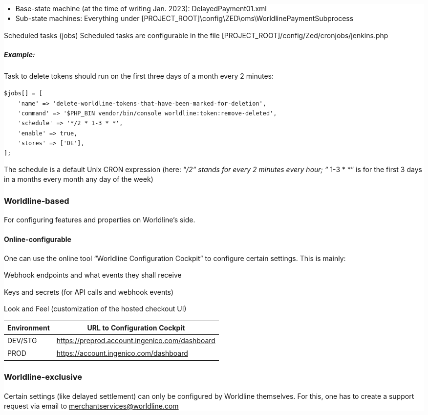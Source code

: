 * Base-state machine (at the time of writing Jan. 2023): DelayedPayment01.xml 
* Sub-state machines: Everything under [PROJECT_ROOT]\config\ZED\oms\WorldlinePaymentSubprocess



Scheduled tasks (jobs)
Scheduled tasks are configurable in the file [PROJECT_ROOT]/config/Zed/cronjobs/jenkins.php

##### Example:

Task to delete tokens should run on the first three days of a month every 2 minutes:

    $jobs[] = [
        'name' => 'delete-worldline-tokens-that-have-been-marked-for-deletion',
        'command' => '$PHP_BIN vendor/bin/console worldline:token:remove-deleted',
        'schedule' => '*/2 * 1-3 * *',
        'enable' => true,
        'stores' => ['DE'],
    ];

The schedule is a default Unix CRON expression (here: “*/2” stands for every 2 minutes every hour; “* 1-3 * *” is for the first 3 days in a months every month any day of the week)

### Worldline-based
For configuring features and properties on Worldline’s side.

#### Online-configurable
One can use the online tool “Worldline Configuration Cockpit” to configure certain settings. This is mainly:

Webhook endpoints and what events they shall receive

Keys and secrets (for API calls and webhook events)

Look and Feel (customization of the hosted checkout UI)


| Environment | URL to Configuration Cockpit                  |
|-------------|-----------------------------------------------|
| DEV/STG | https://preprod.account.ingenico.com/dashboard |
| PROD | https://account.ingenico.com/dashboard |


### Worldline-exclusive
Certain settings (like delayed settlement) can only be configured by Worldline themselves. For this, one has to create a support request via email to merchantservices@worldline.com

